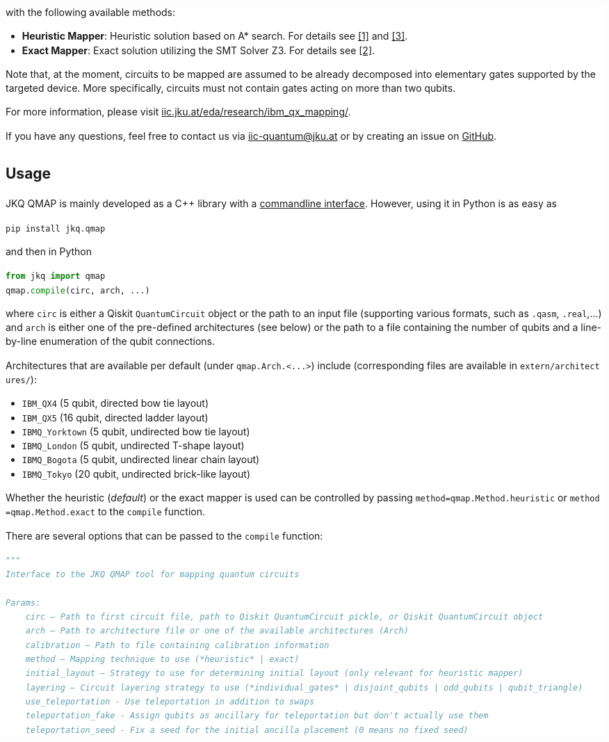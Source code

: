 with the following available methods:
- **Heuristic Mapper**:  Heuristic solution based on A* search. For details see [[1]](https://iic.jku.at/files/eda/2018_tcad_efficient_mapping_of_quantum_circuits_to_ibm_qx_architectures.pdf) and [[3]](https://iic.jku.at/files/eda/2021_aspdac_exploiting_teleportation_in_quantum_circuit_mappping.pdf).
- **Exact Mapper**: Exact solution utilizing the SMT Solver Z3. For details see [[2]](https://iic.jku.at/files/eda/2019_dac_mapping_quantum_circuits_ibm_architectures_using_minimal_number_swap_h_gates.pdf).

Note that, at the moment, circuits to be mapped are assumed to be already decomposed into elementary gates supported by the targeted device. 
More specifically, circuits must not contain gates acting on more than two qubits.

For more information, please visit [iic.jku.at/eda/research/ibm_qx_mapping/](https://iic.jku.at/eda/research/ibm_qx_mapping/).

If you have any questions, feel free to contact us via [iic-quantum@jku.at](mailto:iic-quantum@jku.at) or by creating an issue on [GitHub](https://github.com/iic-jku/qmap/issues).

## Usage

JKQ QMAP is mainly developed as a C++ library with a [commandline interface](#command-line-executable). 
However, using it in Python is as easy as
```bash
pip install jkq.qmap
```
and then in Python
```python
from jkq import qmap
qmap.compile(circ, arch, ...)
```
where `circ` is either a Qiskit `QuantumCircuit` object or the path to an input file (supporting various formats, such as `.qasm`, `.real`,...)
and `arch` is either one of the pre-defined architectures (see below) or the path to a file containing the number of qubits and a line-by-line enumeration of the qubit connections.

Architectures that are available per default (under `qmap.Arch.<...>`) include (corresponding files are available in `extern/architectures/`):
- `IBM_QX4` (5 qubit, directed bow tie layout)
- `IBM_QX5` (16 qubit, directed ladder layout)
- `IBMQ_Yorktown` (5 qubit, undirected bow tie layout)
- `IBMQ_London` (5 qubit, undirected T-shape layout)
- `IBMQ_Bogota` (5 qubit, undirected linear chain layout)
- `IBMQ_Tokyo` (20 qubit, undirected brick-like layout)

Whether the heuristic (*default*) or the exact mapper is used can be controlled by passing `method=qmap.Method.heuristic` or `method=qmap.Method.exact` to the `compile` function.

There are several options that can be passed to the `compile` function:
```python
"""
Interface to the JKQ QMAP tool for mapping quantum circuits

Params:
    circ – Path to first circuit file, path to Qiskit QuantumCircuit pickle, or Qiskit QuantumCircuit object
    arch – Path to architecture file or one of the available architectures (Arch)
    calibration – Path to file containing calibration information
    method – Mapping technique to use (*heuristic* | exact)
    initial_layout – Strategy to use for determining initial layout (only relevant for heuristic mapper)
    layering – Circuit layering strategy to use (*individual_gates* | disjoint_qubits | odd_qubits | qubit_triangle)
    use_teleportation - Use teleportation in addition to swaps
    teleportation_fake - Assign qubits as ancillary for teleportation but don't actually use them
    teleportation_seed - Fix a seed for the initial ancilla placement (0 means no fixed seed)
```
